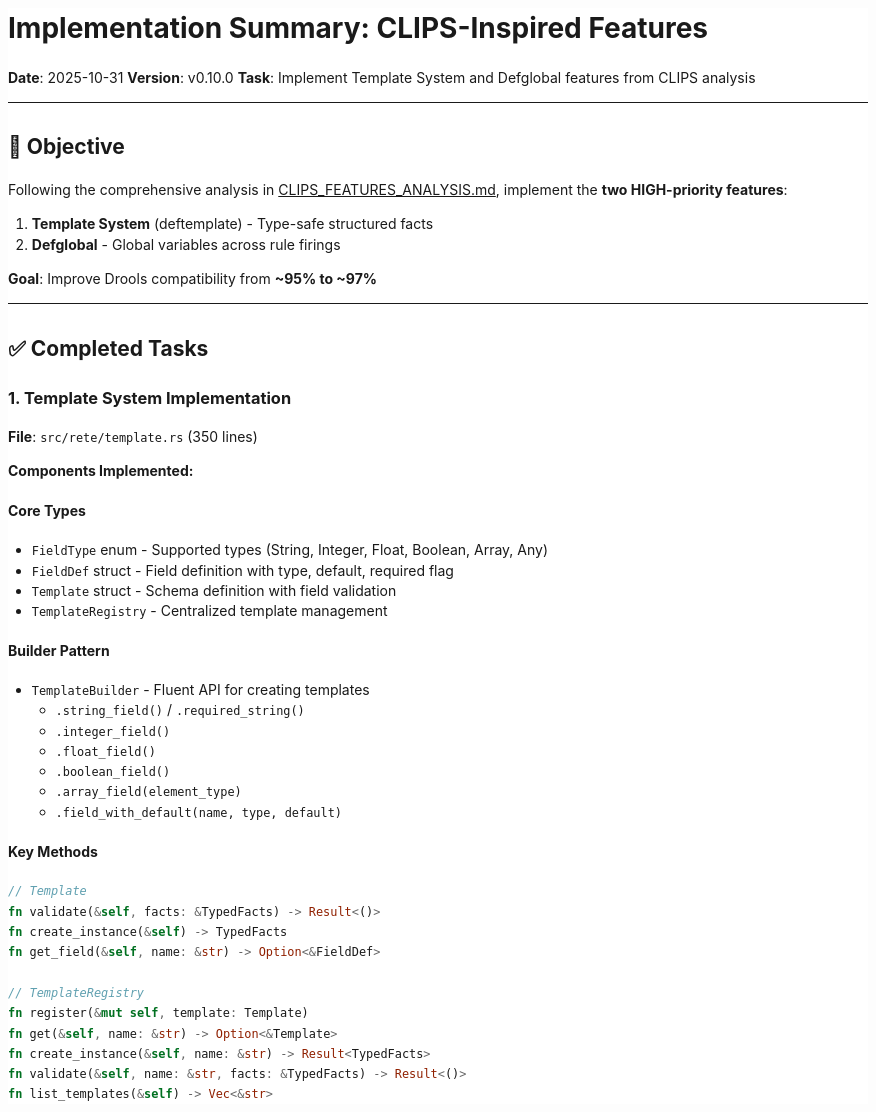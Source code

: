 # Implementation Summary: CLIPS-Inspired Features

**Date**: 2025-10-31
**Version**: v0.10.0
**Task**: Implement Template System and Defglobal features from CLIPS analysis

---

## 🎯 Objective

Following the comprehensive analysis in [CLIPS_FEATURES_ANALYSIS.md](CLIPS_FEATURES_ANALYSIS.md), implement the **two HIGH-priority features**:

1. **Template System** (deftemplate) - Type-safe structured facts
2. **Defglobal** - Global variables across rule firings

**Goal**: Improve Drools compatibility from **~95% to ~97%**

---

## ✅ Completed Tasks

### 1. Template System Implementation

**File**: `src/rete/template.rs` (350 lines)

**Components Implemented:**

#### Core Types
- `FieldType` enum - Supported types (String, Integer, Float, Boolean, Array, Any)
- `FieldDef` struct - Field definition with type, default, required flag
- `Template` struct - Schema definition with field validation
- `TemplateRegistry` - Centralized template management

#### Builder Pattern
- `TemplateBuilder` - Fluent API for creating templates
  - `.string_field()` / `.required_string()`
  - `.integer_field()`
  - `.float_field()`
  - `.boolean_field()`
  - `.array_field(element_type)`
  - `.field_with_default(name, type, default)`

#### Key Methods
```rust
// Template
fn validate(&self, facts: &TypedFacts) -> Result<()>
fn create_instance(&self) -> TypedFacts
fn get_field(&self, name: &str) -> Option<&FieldDef>

// TemplateRegistry
fn register(&mut self, template: Template)
fn get(&self, name: &str) -> Option<&Template>
fn create_instance(&self, name: &str) -> Result<TypedFacts>
fn validate(&self, name: &str, facts: &TypedFacts) -> Result<()>
fn list_templates(&self) -> Vec<&str>
```
